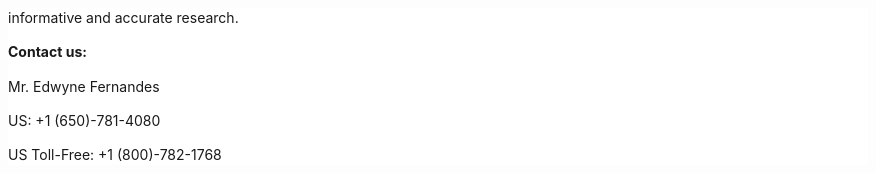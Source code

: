 informative and accurate research.</p><p id="" class=""><strong>Contact us:</strong></p><p id="" class="">Mr. Edwyne Fernandes</p><p id="" class="">US: +1 (650)-781-4080</p><p id="" class="">US Toll-Free: +1 (800)-782-1768</p>
